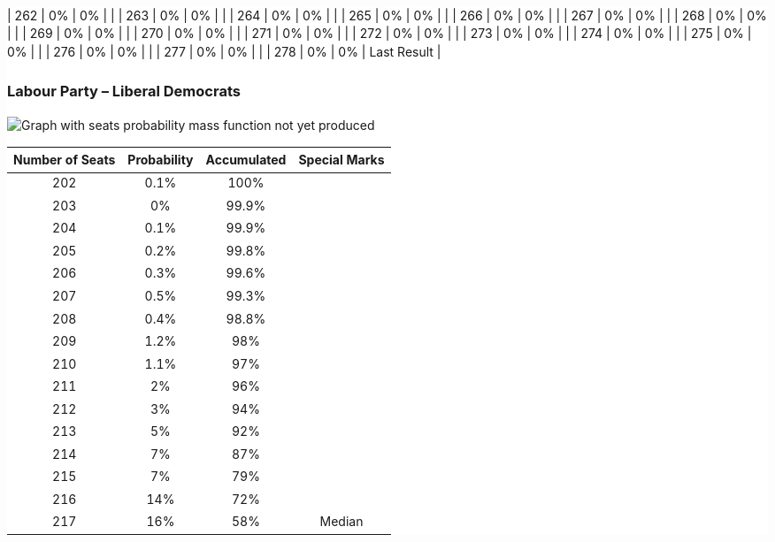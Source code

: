 | 262 | 0% | 0% |  |
| 263 | 0% | 0% |  |
| 264 | 0% | 0% |  |
| 265 | 0% | 0% |  |
| 266 | 0% | 0% |  |
| 267 | 0% | 0% |  |
| 268 | 0% | 0% |  |
| 269 | 0% | 0% |  |
| 270 | 0% | 0% |  |
| 271 | 0% | 0% |  |
| 272 | 0% | 0% |  |
| 273 | 0% | 0% |  |
| 274 | 0% | 0% |  |
| 275 | 0% | 0% |  |
| 276 | 0% | 0% |  |
| 277 | 0% | 0% |  |
| 278 | 0% | 0% | Last Result |

### Labour Party – Liberal Democrats

![Graph with seats probability mass function not yet produced](2019-11-20-YouGov-coalitions-seats-pmf-lab–libdem.png "Seats Probability Mass Function")

| Number of Seats | Probability | Accumulated | Special Marks |
|:---------------:|:-----------:|:-----------:|:-------------:|
| 202 | 0.1% | 100% |  |
| 203 | 0% | 99.9% |  |
| 204 | 0.1% | 99.9% |  |
| 205 | 0.2% | 99.8% |  |
| 206 | 0.3% | 99.6% |  |
| 207 | 0.5% | 99.3% |  |
| 208 | 0.4% | 98.8% |  |
| 209 | 1.2% | 98% |  |
| 210 | 1.1% | 97% |  |
| 211 | 2% | 96% |  |
| 212 | 3% | 94% |  |
| 213 | 5% | 92% |  |
| 214 | 7% | 87% |  |
| 215 | 7% | 79% |  |
| 216 | 14% | 72% |  |
| 217 | 16% | 58% | Median |